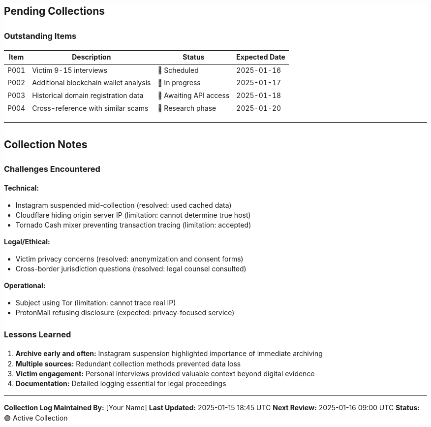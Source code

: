 
## Pending Collections

### Outstanding Items

| Item | Description | Status | Expected Date |
|------|-------------|--------|---------------|
| P001 | Victim 9-15 interviews | 🔄 Scheduled | 2025-01-16 |
| P002 | Additional blockchain wallet analysis | 🔄 In progress | 2025-01-17 |
| P003 | Historical domain registration data | 🔄 Awaiting API access | 2025-01-18 |
| P004 | Cross-reference with similar scams | 🔄 Research phase | 2025-01-20 |

---

## Collection Notes

### Challenges Encountered

**Technical:**
- Instagram suspended mid-collection (resolved: used cached data)
- Cloudflare hiding origin server IP (limitation: cannot determine true host)
- Tornado Cash mixer preventing transaction tracing (limitation: accepted)

**Legal/Ethical:**
- Victim privacy concerns (resolved: anonymization and consent forms)
- Cross-border jurisdiction questions (resolved: legal counsel consulted)

**Operational:**
- Subject using Tor (limitation: cannot trace real IP)
- ProtonMail refusing disclosure (expected: privacy-focused service)

### Lessons Learned

1. **Archive early and often:** Instagram suspension highlighted importance of immediate archiving
2. **Multiple sources:** Redundant collection methods prevented data loss
3. **Victim engagement:** Personal interviews provided valuable context beyond digital evidence
4. **Documentation:** Detailed logging essential for legal proceedings

---

**Collection Log Maintained By:** [Your Name]
**Last Updated:** 2025-01-15 18:45 UTC
**Next Review:** 2025-01-16 09:00 UTC
**Status:** 🟢 Active Collection
